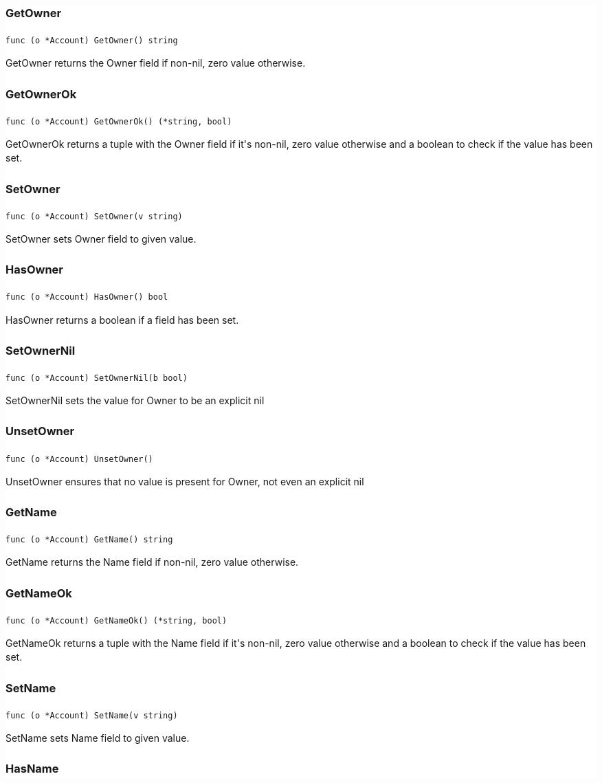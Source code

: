 ### GetOwner

`func (o *Account) GetOwner() string`

GetOwner returns the Owner field if non-nil, zero value otherwise.

### GetOwnerOk

`func (o *Account) GetOwnerOk() (*string, bool)`

GetOwnerOk returns a tuple with the Owner field if it's non-nil, zero value otherwise
and a boolean to check if the value has been set.

### SetOwner

`func (o *Account) SetOwner(v string)`

SetOwner sets Owner field to given value.

### HasOwner

`func (o *Account) HasOwner() bool`

HasOwner returns a boolean if a field has been set.

### SetOwnerNil

`func (o *Account) SetOwnerNil(b bool)`

 SetOwnerNil sets the value for Owner to be an explicit nil

### UnsetOwner
`func (o *Account) UnsetOwner()`

UnsetOwner ensures that no value is present for Owner, not even an explicit nil
### GetName

`func (o *Account) GetName() string`

GetName returns the Name field if non-nil, zero value otherwise.

### GetNameOk

`func (o *Account) GetNameOk() (*string, bool)`

GetNameOk returns a tuple with the Name field if it's non-nil, zero value otherwise
and a boolean to check if the value has been set.

### SetName

`func (o *Account) SetName(v string)`

SetName sets Name field to given value.

### HasName

